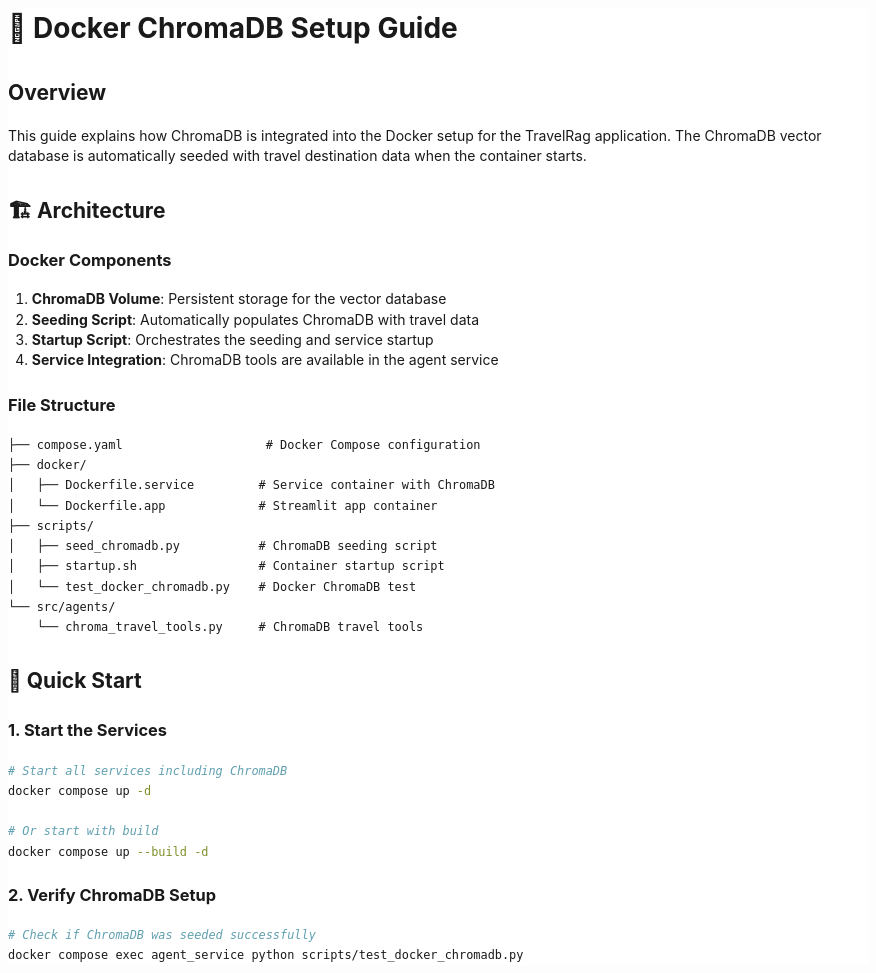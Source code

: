 # 🐳 Docker ChromaDB Setup Guide

## Overview

This guide explains how ChromaDB is integrated into the Docker setup for the TravelRag application. The ChromaDB vector database is automatically seeded with travel destination data when the container starts.

## 🏗️ Architecture

### Docker Components

1. **ChromaDB Volume**: Persistent storage for the vector database
2. **Seeding Script**: Automatically populates ChromaDB with travel data
3. **Startup Script**: Orchestrates the seeding and service startup
4. **Service Integration**: ChromaDB tools are available in the agent service

### File Structure

```
├── compose.yaml                    # Docker Compose configuration
├── docker/
│   ├── Dockerfile.service         # Service container with ChromaDB
│   └── Dockerfile.app             # Streamlit app container
├── scripts/
│   ├── seed_chromadb.py           # ChromaDB seeding script
│   ├── startup.sh                 # Container startup script
│   └── test_docker_chromadb.py    # Docker ChromaDB test
└── src/agents/
    └── chroma_travel_tools.py     # ChromaDB travel tools
```

## 🚀 Quick Start

### 1. Start the Services

```bash
# Start all services including ChromaDB
docker compose up -d

# Or start with build
docker compose up --build -d
```

### 2. Verify ChromaDB Setup

```bash
# Check if ChromaDB was seeded successfully
docker compose exec agent_service python scripts/test_docker_chromadb.py
```
